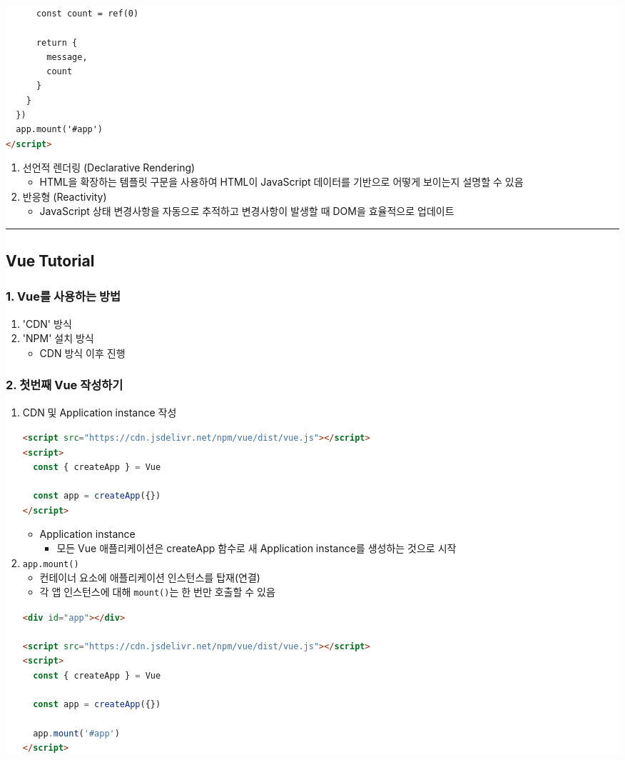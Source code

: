 ```html
      const count = ref(0)

      return {
        message,
        count
      }
    }
  })
  app.mount('#app')
</script>
```
1. 선언적 렌더링 (Declarative Rendering)
    - HTML을 확장하는 템플릿 구문을 사용하여 HTML이 JavaScript 데이터를 기반으로 어떻게 보이는지 설명할 수 있음
2. 반응형 (Reactivity)
    - JavaScript 상태 변경사항을 자동으로 추적하고 변경사항이 발생할 때 DOM을 효율적으로 업데이트
---
## Vue Tutorial
### 1. Vue를 사용하는 방법
1. 'CDN' 방식
2. 'NPM' 설치 방식
    - CDN 방식 이후 진행

### 2. 첫번째 Vue 작성하기
1. CDN 및 Application instance 작성
    ```html
    <script src="https://cdn.jsdelivr.net/npm/vue/dist/vue.js"></script>
    <script>
      const { createApp } = Vue
      
      const app = createApp({})  
    </script>
    ```
    - Application instance
        - 모든 Vue 애플리케이션은 createApp 함수로 새 Application instance를 생성하는 것으로 시작
2. `app.mount()`
    - 컨테이너 요소에 애플리케이션 인스턴스를 탑재(연결)
    - 각 앱 인스턴스에 대해 `mount()`는 한 번만 호출할 수 있음
    ```html
    <div id="app"></div>    

    <script src="https://cdn.jsdelivr.net/npm/vue/dist/vue.js"></script>
    <script>
      const { createApp } = Vue
      
      const app = createApp({}) 
      
      app.mount('#app')
    </script>
    ```
